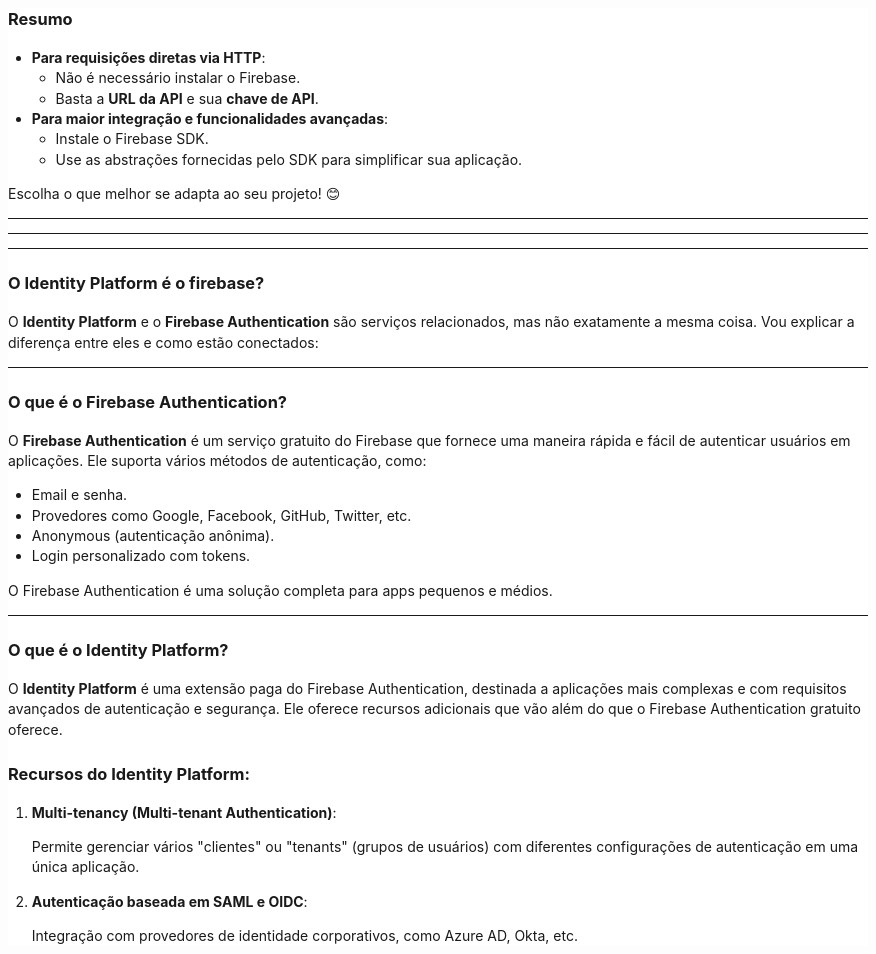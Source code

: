 
### **Resumo**

- **Para requisições diretas via HTTP**:
    - Não é necessário instalar o Firebase.
    - Basta a **URL da API** e sua **chave de API**.
- **Para maior integração e funcionalidades avançadas**:
    - Instale o Firebase SDK.
    - Use as abstrações fornecidas pelo SDK para simplificar sua aplicação.

Escolha o que melhor se adapta ao seu projeto! 😊

---

---

---

### O Identity Platform é o firebase?

O **Identity Platform** e o **Firebase Authentication** são serviços relacionados, mas não exatamente a mesma coisa. Vou explicar a diferença entre eles e como estão conectados:

---

### **O que é o Firebase Authentication?**

O **Firebase Authentication** é um serviço gratuito do Firebase que fornece uma maneira rápida e fácil de autenticar usuários em aplicações. Ele suporta vários métodos de autenticação, como:

- Email e senha.
- Provedores como Google, Facebook, GitHub, Twitter, etc.
- Anonymous (autenticação anônima).
- Login personalizado com tokens.

O Firebase Authentication é uma solução completa para apps pequenos e médios.

---

### **O que é o Identity Platform?**

O **Identity Platform** é uma extensão paga do Firebase Authentication, destinada a aplicações mais complexas e com requisitos avançados de autenticação e segurança. Ele oferece recursos adicionais que vão além do que o Firebase Authentication gratuito oferece.

### **Recursos do Identity Platform:**

1. **Multi-tenancy (Multi-tenant Authentication)**:
    
    Permite gerenciar vários "clientes" ou "tenants" (grupos de usuários) com diferentes configurações de autenticação em uma única aplicação.
    
2. **Autenticação baseada em SAML e OIDC**:
    
    Integração com provedores de identidade corporativos, como Azure AD, Okta, etc.
    